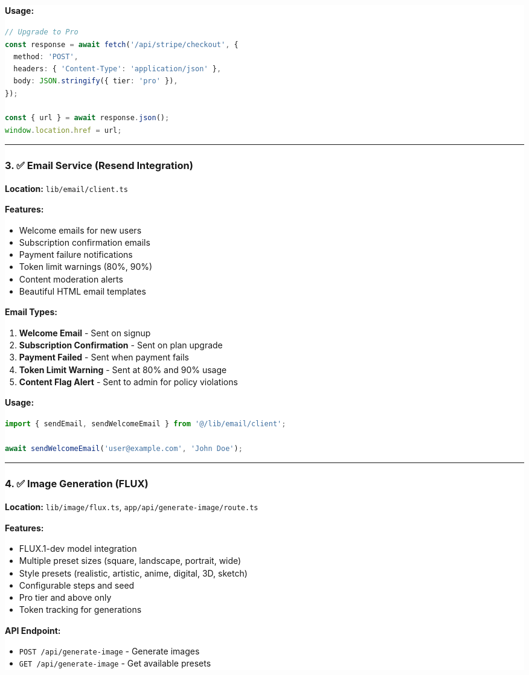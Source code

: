 **Usage:**
```typescript
// Upgrade to Pro
const response = await fetch('/api/stripe/checkout', {
  method: 'POST',
  headers: { 'Content-Type': 'application/json' },
  body: JSON.stringify({ tier: 'pro' }),
});

const { url } = await response.json();
window.location.href = url;
```

---

### 3. ✅ Email Service (Resend Integration)
**Location:** `lib/email/client.ts`

**Features:**
- Welcome emails for new users
- Subscription confirmation emails
- Payment failure notifications
- Token limit warnings (80%, 90%)
- Content moderation alerts
- Beautiful HTML email templates

**Email Types:**
1. **Welcome Email** - Sent on signup
2. **Subscription Confirmation** - Sent on plan upgrade
3. **Payment Failed** - Sent when payment fails
4. **Token Limit Warning** - Sent at 80% and 90% usage
5. **Content Flag Alert** - Sent to admin for policy violations

**Usage:**
```typescript
import { sendEmail, sendWelcomeEmail } from '@/lib/email/client';

await sendWelcomeEmail('user@example.com', 'John Doe');
```

---

### 4. ✅ Image Generation (FLUX)
**Location:** `lib/image/flux.ts`, `app/api/generate-image/route.ts`

**Features:**
- FLUX.1-dev model integration
- Multiple preset sizes (square, landscape, portrait, wide)
- Style presets (realistic, artistic, anime, digital, 3D, sketch)
- Configurable steps and seed
- Pro tier and above only
- Token tracking for generations

**API Endpoint:**
- `POST /api/generate-image` - Generate images
- `GET /api/generate-image` - Get available presets
